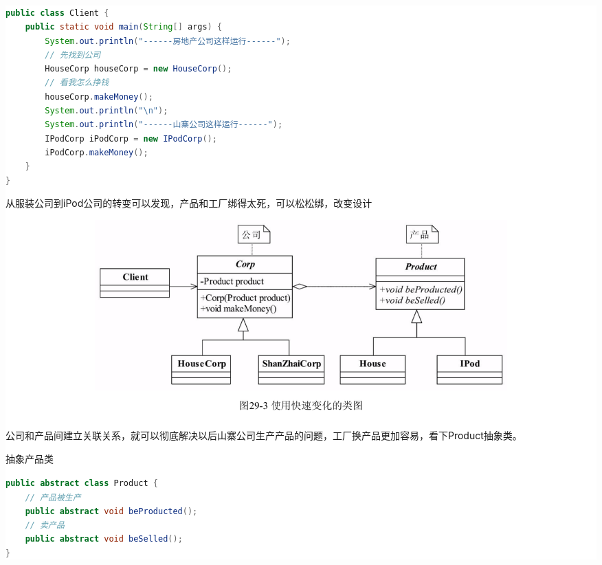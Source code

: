 ```java
public class Client {
    public static void main(String[] args) {
        System.out.println("------房地产公司这样运行------");
        // 先找到公司
        HouseCorp houseCorp = new HouseCorp();
        // 看我怎么挣钱
        houseCorp.makeMoney();
        System.out.println("\n");
        System.out.println("------山寨公司这样运行------");
        IPodCorp iPodCorp = new IPodCorp();
        iPodCorp.makeMoney();
    }
}
```

从服装公司到iPod公司的转变可以发现，产品和工厂绑得太死，可以松松绑，改变设计

<div align="center">
    <img src="./图/图29-3 使用快速变化的类图.png" width="600px"/>
</div>

公司和产品间建立关联关系，就可以彻底解决以后山寨公司生产产品的问题，工厂换产品更加容易，看下Product抽象类。

抽象产品类

```java
public abstract class Product {
    // 产品被生产
    public abstract void beProducted();
    // 卖产品
    public abstract void beSelled();
}
```

